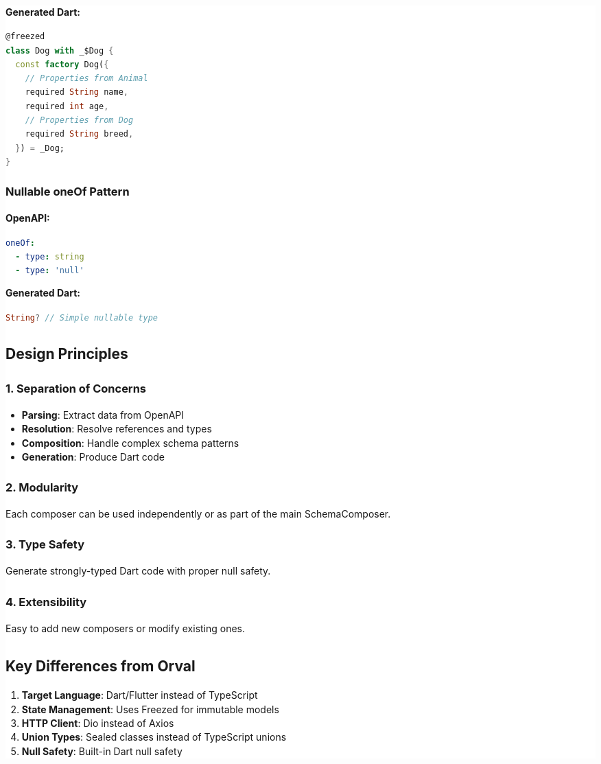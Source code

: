 **Generated Dart:**
```dart
@freezed
class Dog with _$Dog {
  const factory Dog({
    // Properties from Animal
    required String name,
    required int age,
    // Properties from Dog
    required String breed,
  }) = _Dog;
}
```

### Nullable oneOf Pattern

**OpenAPI:**
```yaml
oneOf:
  - type: string
  - type: 'null'
```

**Generated Dart:**
```dart
String? // Simple nullable type
```

## Design Principles

### 1. Separation of Concerns
- **Parsing**: Extract data from OpenAPI
- **Resolution**: Resolve references and types
- **Composition**: Handle complex schema patterns
- **Generation**: Produce Dart code

### 2. Modularity
Each composer can be used independently or as part of the main SchemaComposer.

### 3. Type Safety
Generate strongly-typed Dart code with proper null safety.

### 4. Extensibility
Easy to add new composers or modify existing ones.

## Key Differences from Orval

1. **Target Language**: Dart/Flutter instead of TypeScript
2. **State Management**: Uses Freezed for immutable models
3. **HTTP Client**: Dio instead of Axios
4. **Union Types**: Sealed classes instead of TypeScript unions
5. **Null Safety**: Built-in Dart null safety
